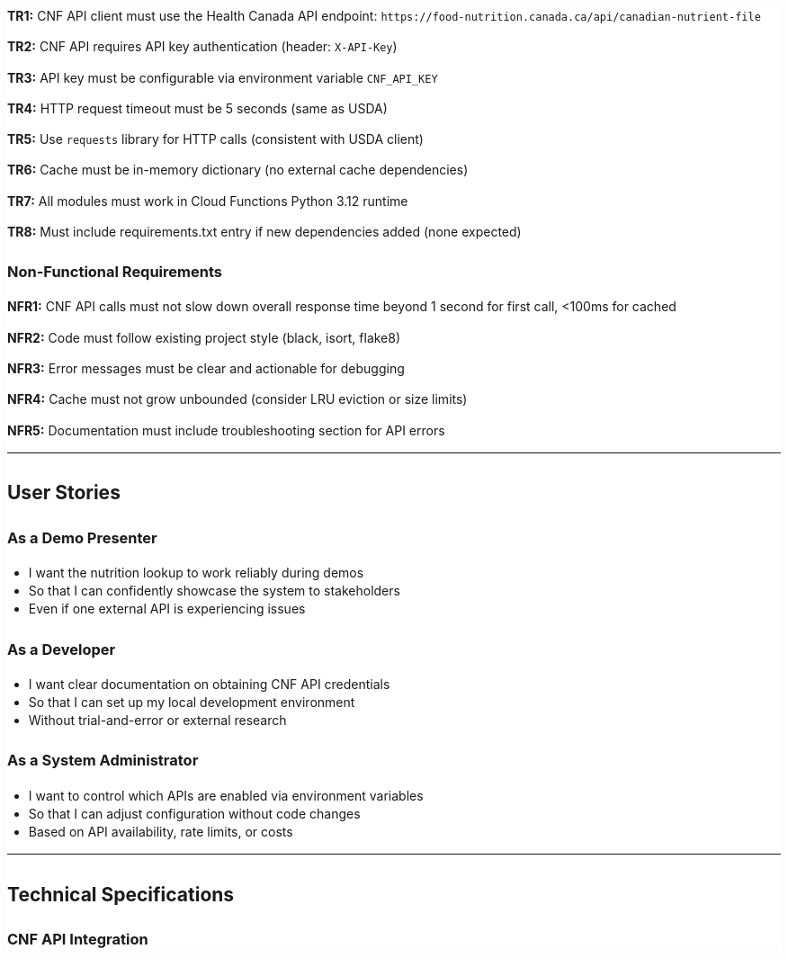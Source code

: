 **TR1:** CNF API client must use the Health Canada API endpoint: `https://food-nutrition.canada.ca/api/canadian-nutrient-file`

**TR2:** CNF API requires API key authentication (header: `X-API-Key`)

**TR3:** API key must be configurable via environment variable `CNF_API_KEY`

**TR4:** HTTP request timeout must be 5 seconds (same as USDA)

**TR5:** Use `requests` library for HTTP calls (consistent with USDA client)

**TR6:** Cache must be in-memory dictionary (no external cache dependencies)

**TR7:** All modules must work in Cloud Functions Python 3.12 runtime

**TR8:** Must include requirements.txt entry if new dependencies added (none expected)

### Non-Functional Requirements

**NFR1:** CNF API calls must not slow down overall response time beyond 1 second for first call, <100ms for cached

**NFR2:** Code must follow existing project style (black, isort, flake8)

**NFR3:** Error messages must be clear and actionable for debugging

**NFR4:** Cache must not grow unbounded (consider LRU eviction or size limits)

**NFR5:** Documentation must include troubleshooting section for API errors

---

## User Stories

### As a Demo Presenter
- I want the nutrition lookup to work reliably during demos
- So that I can confidently showcase the system to stakeholders
- Even if one external API is experiencing issues

### As a Developer
- I want clear documentation on obtaining CNF API credentials
- So that I can set up my local development environment
- Without trial-and-error or external research

### As a System Administrator
- I want to control which APIs are enabled via environment variables
- So that I can adjust configuration without code changes
- Based on API availability, rate limits, or costs

---

## Technical Specifications

### CNF API Integration
